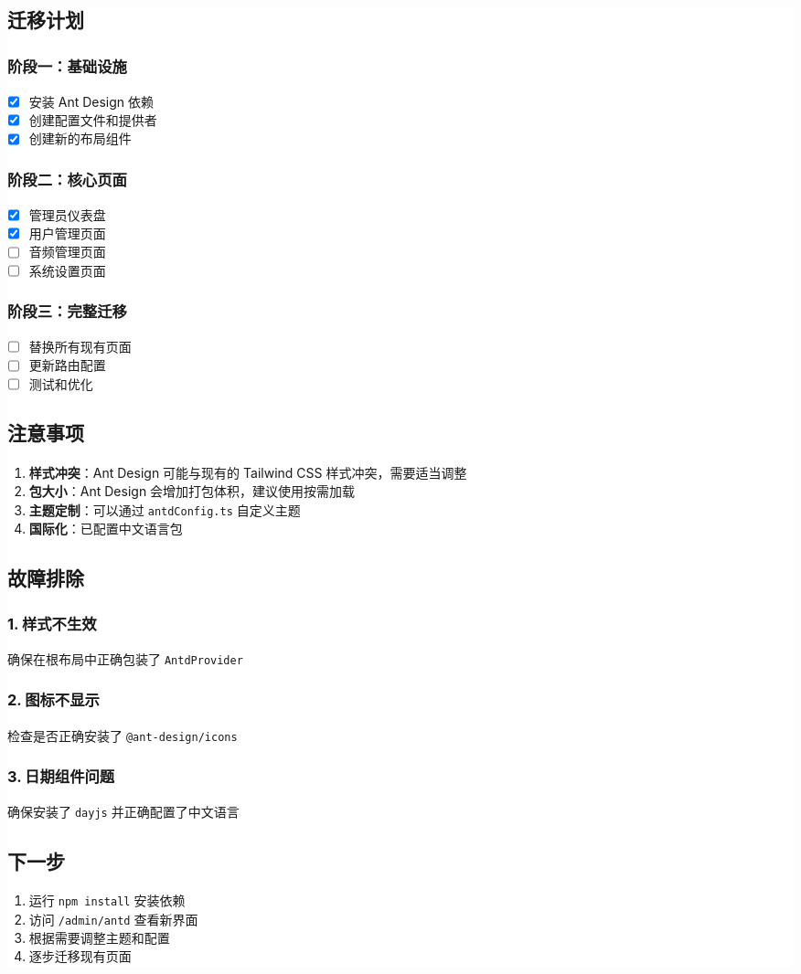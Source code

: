 ## 迁移计划

### 阶段一：基础设施
- [x] 安装 Ant Design 依赖
- [x] 创建配置文件和提供者
- [x] 创建新的布局组件

### 阶段二：核心页面
- [x] 管理员仪表盘
- [x] 用户管理页面
- [ ] 音频管理页面
- [ ] 系统设置页面

### 阶段三：完整迁移
- [ ] 替换所有现有页面
- [ ] 更新路由配置
- [ ] 测试和优化

## 注意事项

1. **样式冲突**：Ant Design 可能与现有的 Tailwind CSS 样式冲突，需要适当调整
2. **包大小**：Ant Design 会增加打包体积，建议使用按需加载
3. **主题定制**：可以通过 `antdConfig.ts` 自定义主题
4. **国际化**：已配置中文语言包

## 故障排除

### 1. 样式不生效
确保在根布局中正确包装了 `AntdProvider`

### 2. 图标不显示
检查是否正确安装了 `@ant-design/icons`

### 3. 日期组件问题
确保安装了 `dayjs` 并正确配置了中文语言

## 下一步

1. 运行 `npm install` 安装依赖
2. 访问 `/admin/antd` 查看新界面
3. 根据需要调整主题和配置
4. 逐步迁移现有页面